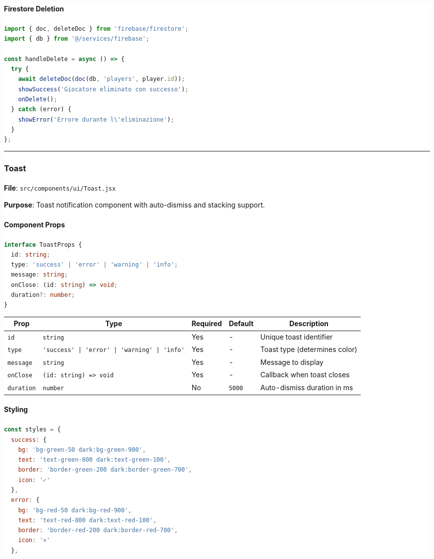 ```javascript
```

#### Firestore Deletion

```javascript
import { doc, deleteDoc } from 'firebase/firestore';
import { db } from '@/services/firebase';

const handleDelete = async () => {
  try {
    await deleteDoc(doc(db, 'players', player.id));
    showSuccess('Giocatore eliminato con successo');
    onDelete();
  } catch (error) {
    showError('Errore durante l\'eliminazione');
  }
};
```

---

### Toast

**File**: `src/components/ui/Toast.jsx`

**Purpose**: Toast notification component with auto-dismiss and stacking support.

#### Component Props

```typescript
interface ToastProps {
  id: string;
  type: 'success' | 'error' | 'warning' | 'info';
  message: string;
  onClose: (id: string) => void;
  duration?: number;
}
```

| Prop | Type | Required | Default | Description |
|------|------|----------|---------|-------------|
| `id` | `string` | Yes | - | Unique toast identifier |
| `type` | `'success' \| 'error' \| 'warning' \| 'info'` | Yes | - | Toast type (determines color) |
| `message` | `string` | Yes | - | Message to display |
| `onClose` | `(id: string) => void` | Yes | - | Callback when toast closes |
| `duration` | `number` | No | `5000` | Auto-dismiss duration in ms |

#### Styling

```javascript
const styles = {
  success: {
    bg: 'bg-green-50 dark:bg-green-900',
    text: 'text-green-800 dark:text-green-100',
    border: 'border-green-200 dark:border-green-700',
    icon: '✓'
  },
  error: {
    bg: 'bg-red-50 dark:bg-red-900',
    text: 'text-red-800 dark:text-red-100',
    border: 'border-red-200 dark:border-red-700',
    icon: '✕'
  },
```